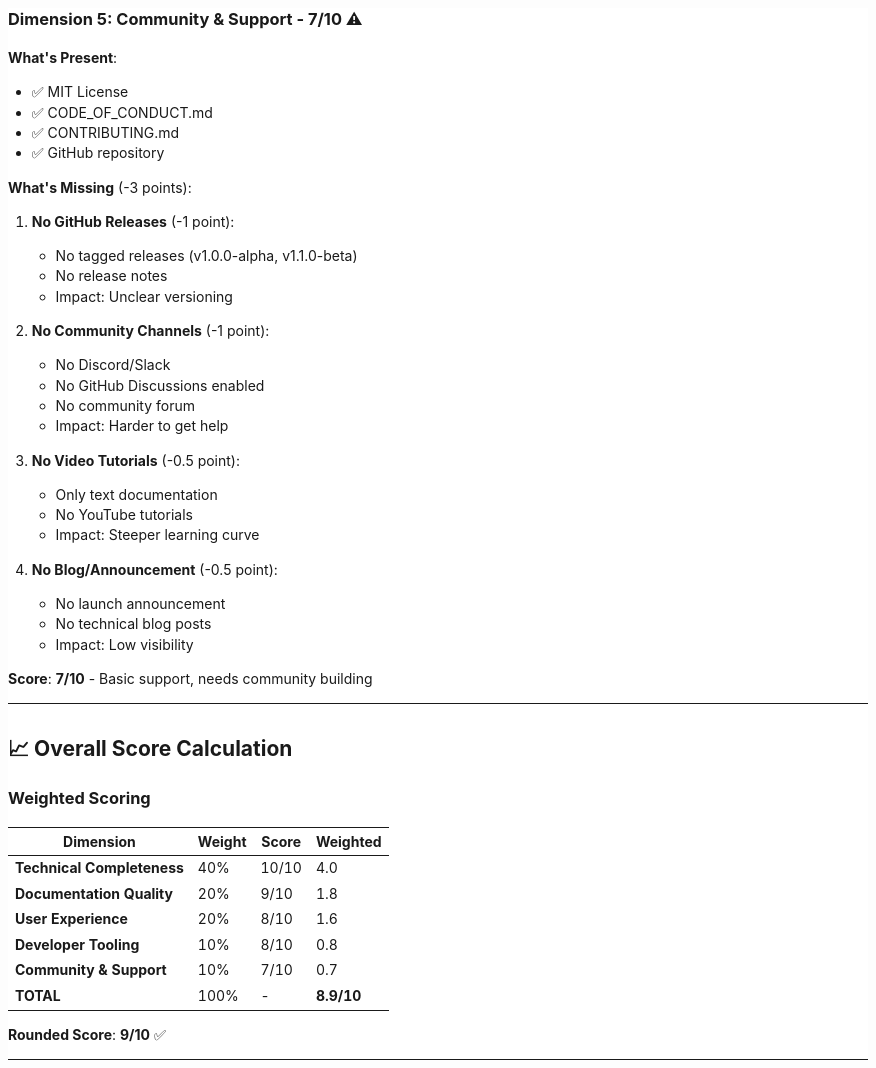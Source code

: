 
### **Dimension 5: Community & Support** - 7/10 ⚠️

**What's Present**:
- ✅ MIT License
- ✅ CODE_OF_CONDUCT.md
- ✅ CONTRIBUTING.md
- ✅ GitHub repository

**What's Missing** (-3 points):
1. **No GitHub Releases** (-1 point):
   - No tagged releases (v1.0.0-alpha, v1.1.0-beta)
   - No release notes
   - Impact: Unclear versioning

2. **No Community Channels** (-1 point):
   - No Discord/Slack
   - No GitHub Discussions enabled
   - No community forum
   - Impact: Harder to get help

3. **No Video Tutorials** (-0.5 point):
   - Only text documentation
   - No YouTube tutorials
   - Impact: Steeper learning curve

4. **No Blog/Announcement** (-0.5 point):
   - No launch announcement
   - No technical blog posts
   - Impact: Low visibility

**Score**: **7/10** - Basic support, needs community building

---

## 📈 **Overall Score Calculation**

### **Weighted Scoring**

| Dimension | Weight | Score | Weighted |
|-----------|--------|-------|----------|
| **Technical Completeness** | 40% | 10/10 | 4.0 |
| **Documentation Quality** | 20% | 9/10 | 1.8 |
| **User Experience** | 20% | 8/10 | 1.6 |
| **Developer Tooling** | 10% | 8/10 | 0.8 |
| **Community & Support** | 10% | 7/10 | 0.7 |
| **TOTAL** | 100% | - | **8.9/10** |

**Rounded Score**: **9/10** ✅

---